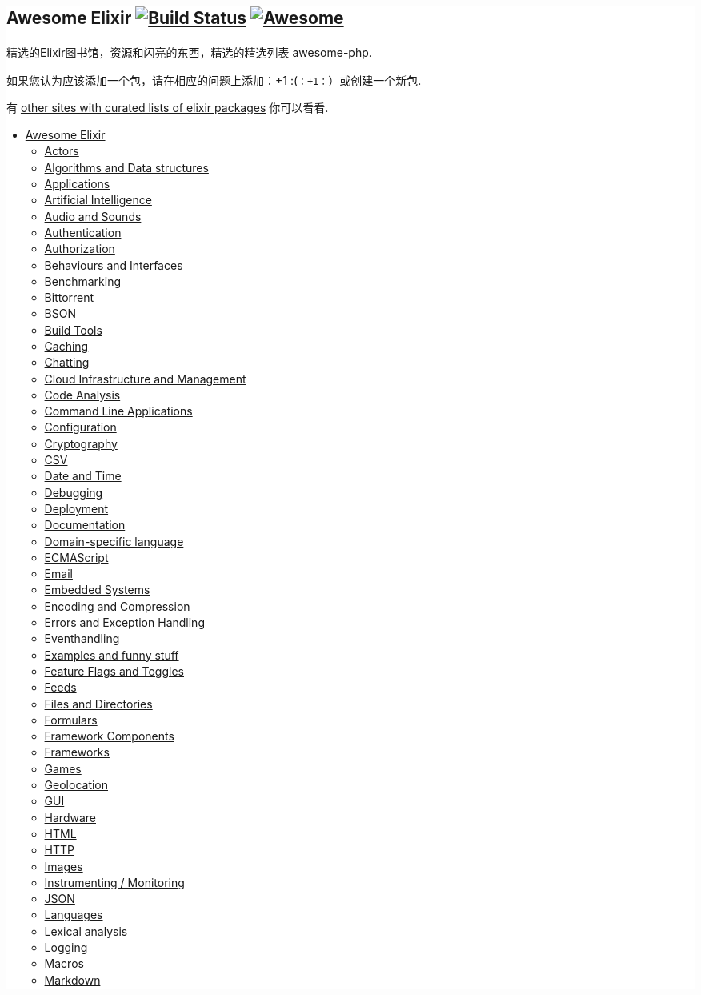 ## Awesome Elixir [![Build Status](https://api.travis-ci.org/h4cc/awesome-elixir.svg?branch=master)](https://travis-ci.org/h4cc/awesome-elixir) [![Awesome](https://cdn.rawgit.com/sindresorhus/awesome/d7305f38d29fed78fa85652e3a63e154dd8e8829/media/badge.svg)](https://github.com/sindresorhus/awesome)
精选的Elixir图书馆，资源和闪亮的东西，精选的精选列表 [awesome-php](https://github.com/ziadoz/awesome-php).

如果您认为应该添加一个包，请在相应的问题上添加：+1 :(`：+1：`）或创建一个新包.

有 [other sites with curated lists of elixir packages](#other-awesome-lists) 你可以看看.

- [Awesome Elixir](#awesome-elixir)
    - [Actors](#actors)
    - [Algorithms and Data structures](#algorithms-and-data-structures)
    - [Applications](#applications)
    - [Artificial Intelligence](#artificial-intelligence)
    - [Audio and Sounds](#audio-and-sounds)
    - [Authentication](#authentication)
    - [Authorization](#authorization)
    - [Behaviours and Interfaces](#behaviours-and-interfaces)
    - [Benchmarking](#benchmarking)
    - [Bittorrent](#bittorrent)
    - [BSON](#bson)
    - [Build Tools](#build-tools)
    - [Caching](#caching)
    - [Chatting](#chatting)
    - [Cloud Infrastructure and Management](#cloud-infrastructure-and-management)
    - [Code Analysis](#code-analysis)
    - [Command Line Applications](#command-line-applications)
    - [Configuration](#configuration)
    - [Cryptography](#cryptography)
    - [CSV](#csv)
    - [Date and Time](#date-and-time)
    - [Debugging](#debugging)
    - [Deployment](#deployment)
    - [Documentation](#documentation)
    - [Domain-specific language](#domain-specific-language)
    - [ECMAScript](#ecmascript)
    - [Email](#email)
    - [Embedded Systems](#embedded-systems)
    - [Encoding and Compression](#encoding-and-compression)
    - [Errors and Exception Handling](#errors-and-exception-handling)
    - [Eventhandling](#eventhandling)
    - [Examples and funny stuff](#examples-and-funny-stuff)
    - [Feature Flags and Toggles](#feature-flags-and-toggles)
    - [Feeds](#feeds)
    - [Files and Directories](#files-and-directories)
    - [Formulars](#formulars)
    - [Framework Components](#framework-components)
    - [Frameworks](#frameworks)
    - [Games](#games)
    - [Geolocation](#geolocation)
    - [GUI](#gui)
    - [Hardware](#hardware)
    - [HTML](#html)
    - [HTTP](#http)
    - [Images](#images)
    - [Instrumenting / Monitoring](#instrumenting--monitoring)
    - [JSON](#json)
    - [Languages](#languages)
    - [Lexical analysis](#lexical-analysis)
    - [Logging](#logging)
    - [Macros](#macros)
    - [Markdown](#markdown)